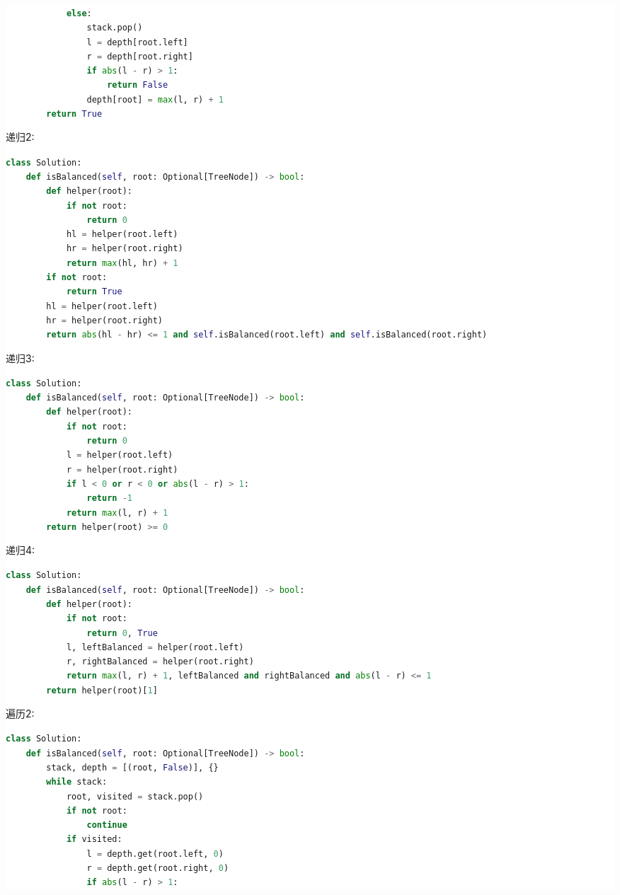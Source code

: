 ```python
            else:
                stack.pop()
                l = depth[root.left]
                r = depth[root.right]
                if abs(l - r) > 1:
                    return False
                depth[root] = max(l, r) + 1
        return True
```
递归2:
```python
class Solution:
    def isBalanced(self, root: Optional[TreeNode]) -> bool:
        def helper(root):
            if not root:
                return 0
            hl = helper(root.left)
            hr = helper(root.right)
            return max(hl, hr) + 1
        if not root:
            return True
        hl = helper(root.left)
        hr = helper(root.right)
        return abs(hl - hr) <= 1 and self.isBalanced(root.left) and self.isBalanced(root.right)
```
递归3:
```python
class Solution:
    def isBalanced(self, root: Optional[TreeNode]) -> bool:
        def helper(root):
            if not root:
                return 0
            l = helper(root.left)
            r = helper(root.right)
            if l < 0 or r < 0 or abs(l - r) > 1:
                return -1
            return max(l, r) + 1
        return helper(root) >= 0
```
递归4:
```python
class Solution:
    def isBalanced(self, root: Optional[TreeNode]) -> bool:
        def helper(root):
            if not root:
                return 0, True
            l, leftBalanced = helper(root.left)
            r, rightBalanced = helper(root.right)
            return max(l, r) + 1, leftBalanced and rightBalanced and abs(l - r) <= 1
        return helper(root)[1]
```
遍历2:
```python
class Solution:
    def isBalanced(self, root: Optional[TreeNode]) -> bool:
        stack, depth = [(root, False)], {}
        while stack:
            root, visited = stack.pop()
            if not root:
                continue
            if visited:
                l = depth.get(root.left, 0)
                r = depth.get(root.right, 0)
                if abs(l - r) > 1:
```